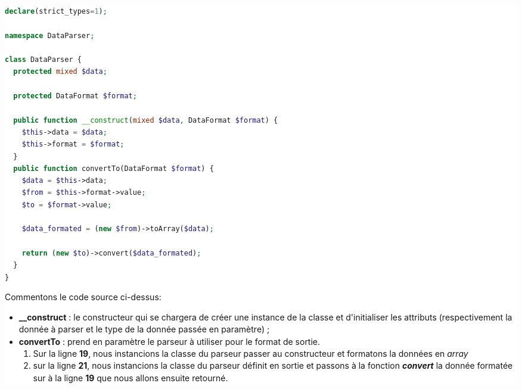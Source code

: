 ```php linenums="1" title="JsonFormatter.php"
declare(strict_types=1);

namespace DataParser;

class DataParser {
  protected mixed $data;

  protected DataFormat $format;
  
  public function __construct(mixed $data, DataFormat $format) {
    $this->data = $data;
    $this->format = $format;
  }
  public function convertTo(DataFormat $format) {
    $data = $this->data;
    $from = $this->format->value;
    $to = $format->value;

    $data_formated = (new $from)->toArray($data);

    return (new $to)->convert($data_formated);
  }
}
```

Commentons le code source ci-dessus:

- **__construct** : le constructeur qui se chargera de créer une instance de la classe et d'initialiser les attributs (respectivement la donnée à parser et le type de la donnée passée en paramètre) ;
- **convertTo** : prend en paramètre le parseur à utiliser pour le format de sortie.
    1. Sur la ligne **19**, nous instancions la classe du parseur passer au constructeur et formatons la données en _array_
    1. sur la ligne **21**, nous instancions la classe du parseur définit en sortie et passons à la fonction _**convert**_ la donnée formatée sur à la ligne **19** que nous allons ensuite retourné.
